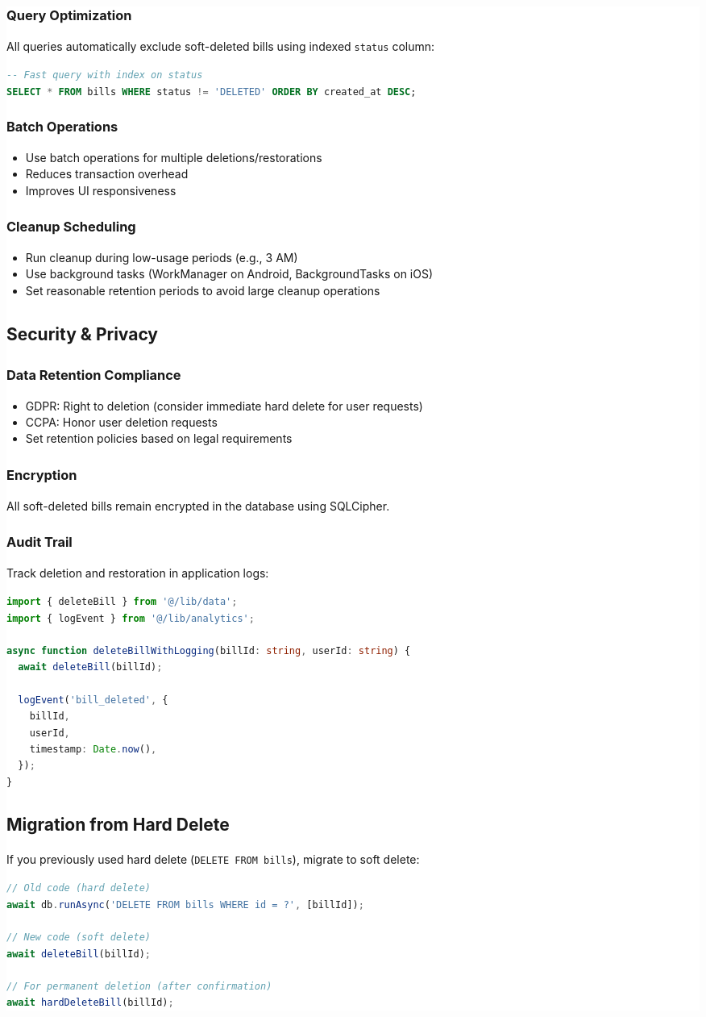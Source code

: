 ### Query Optimization
All queries automatically exclude soft-deleted bills using indexed `status` column:
```sql
-- Fast query with index on status
SELECT * FROM bills WHERE status != 'DELETED' ORDER BY created_at DESC;
```

### Batch Operations
- Use batch operations for multiple deletions/restorations
- Reduces transaction overhead
- Improves UI responsiveness

### Cleanup Scheduling
- Run cleanup during low-usage periods (e.g., 3 AM)
- Use background tasks (WorkManager on Android, BackgroundTasks on iOS)
- Set reasonable retention periods to avoid large cleanup operations

## Security & Privacy

### Data Retention Compliance
- GDPR: Right to deletion (consider immediate hard delete for user requests)
- CCPA: Honor user deletion requests
- Set retention policies based on legal requirements

### Encryption
All soft-deleted bills remain encrypted in the database using SQLCipher.

### Audit Trail
Track deletion and restoration in application logs:
```typescript
import { deleteBill } from '@/lib/data';
import { logEvent } from '@/lib/analytics';

async function deleteBillWithLogging(billId: string, userId: string) {
  await deleteBill(billId);

  logEvent('bill_deleted', {
    billId,
    userId,
    timestamp: Date.now(),
  });
}
```

## Migration from Hard Delete

If you previously used hard delete (`DELETE FROM bills`), migrate to soft delete:

```typescript
// Old code (hard delete)
await db.runAsync('DELETE FROM bills WHERE id = ?', [billId]);

// New code (soft delete)
await deleteBill(billId);

// For permanent deletion (after confirmation)
await hardDeleteBill(billId);
```

